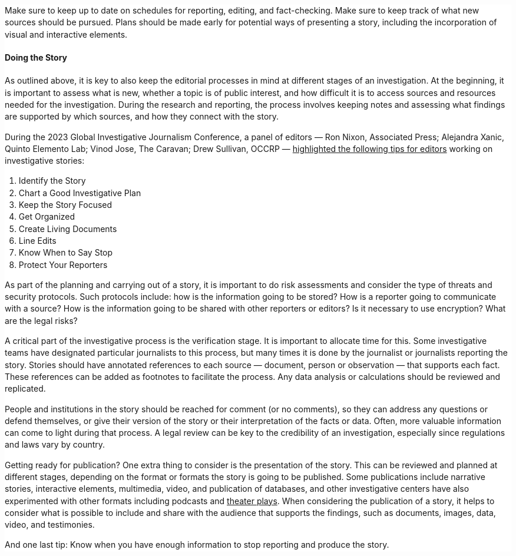 Make sure to keep up to date on schedules for reporting, editing, and fact-checking. Make sure to keep track of what new sources should be pursued. Plans should be made early for potential ways of presenting a story, including the incorporation of visual and interactive elements.

#### Doing the Story

As outlined above, it is key to also keep the editorial processes in mind at different stages of an investigation. At the beginning, it is important to assess what is new, whether a topic is of public interest, and how difficult it is to access sources and resources needed for the investigation. During the research and reporting, the process involves keeping notes and assessing what findings are supported by which sources, and how they connect with the story.

During the 2023 Global Investigative Journalism Conference, a panel of editors — Ron Nixon, Associated Press; Alejandra Xanic, Quinto Elemento Lab; Vinod Jose, The Caravan; Drew Sullivan, OCCRP — [highlighted the following tips for editors](https://gijn.org/stories/8-tips-for-investigative-editing/) working on investigative stories:

1. Identify the Story
2. Chart a Good Investigative Plan
3. Keep the Story Focused
4. Get Organized
5. Create Living Documents
6. Line Edits
7. Know When to Say Stop
8. Protect Your Reporters

As part of the planning and carrying out of a story, it is important to do risk assessments and consider the type of threats and security protocols. Such protocols include: how is the information going to be stored? How is a reporter going to communicate with a source? How is the information going to be shared with other reporters or editors? Is it necessary to use encryption? What are the legal risks?

A critical part of the investigative process is the verification stage. It is important to allocate time for this. Some investigative teams have designated particular journalists to this process, but many times it is done by the journalist or journalists reporting the story. Stories should have annotated references to each source — document, person or observation — that supports each fact. These references can be added as footnotes to facilitate the process. Any data analysis or calculations should be reviewed and replicated.

People and institutions in the story should be reached for comment (or no comments), so they can address any questions or defend themselves, or give their version of the story or their interpretation of the facts or data. Often, more valuable information can come to light during that process. A legal review can be key to the credibility of an investigation, especially since regulations and laws vary by country.

Getting ready for publication? One extra thing to consider is the presentation of the story. This can be reviewed and planned at different stages, depending on the format or formats the story is going to be published. Some publications include narrative stories, interactive elements, multimedia, video, and publication of databases, and other investigative centers have also experimented with other formats including podcasts and [theater plays](https://gijn.org/stories/investigative-journalism-on-stage/). When considering the publication of a story, it helps to consider what is possible to include and share with the audience that supports the findings, such as documents, images, data, video, and testimonies.

And one last tip: Know when you have enough information to stop reporting and produce the story.
